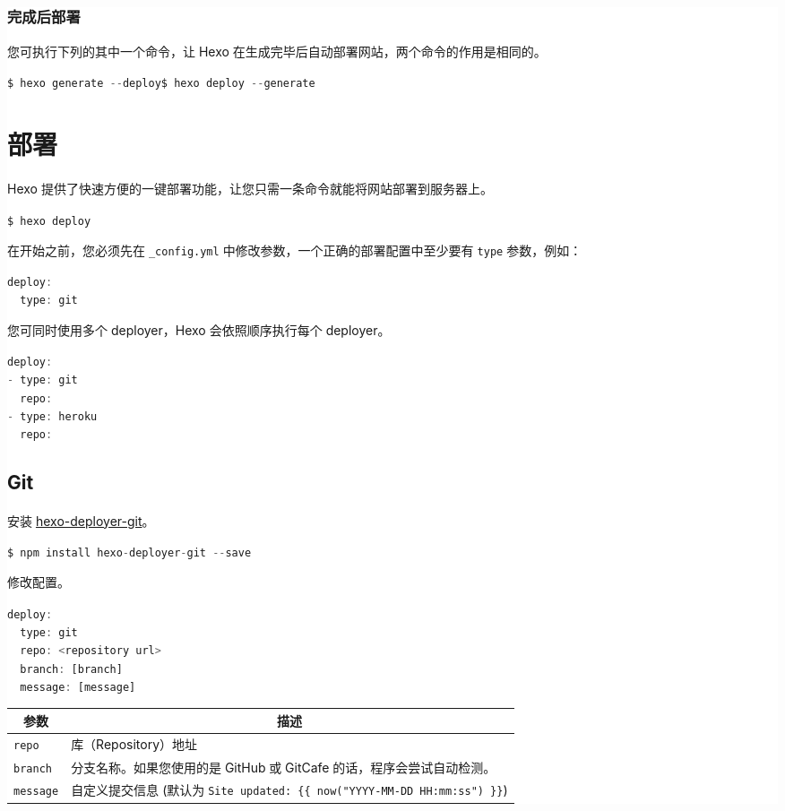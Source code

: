 ### 完成后部署

您可执行下列的其中一个命令，让 Hexo 在生成完毕后自动部署网站，两个命令的作用是相同的。

```js
$ hexo generate --deploy$ hexo deploy --generate 
```

# 部署

Hexo 提供了快速方便的一键部署功能，让您只需一条命令就能将网站部署到服务器上。

```js
$ hexo deploy 
```

在开始之前，您必须先在 `_config.yml` 中修改参数，一个正确的部署配置中至少要有 `type` 参数，例如：

```js
deploy:
  type: git 
```

您可同时使用多个 deployer，Hexo 会依照顺序执行每个 deployer。

```js
deploy:
- type: git
  repo:
- type: heroku
  repo: 
```

## Git

安装 [hexo-deployer-git](https://github.com/hexojs/hexo-deployer-git)。

```js
$ npm install hexo-deployer-git --save 
```

修改配置。

```js
deploy:
  type: git
  repo: <repository url>
  branch: [branch]
  message: [message] 
```

| 参数 | 描述 |
| --- | --- |
| `repo` | 库（Repository）地址 |
| `branch` | 分支名称。如果您使用的是 GitHub 或 GitCafe 的话，程序会尝试自动检测。 |
| `message` | 自定义提交信息 (默认为 `Site updated: {{ now("YYYY-MM-DD HH:mm:ss") }}`) |

